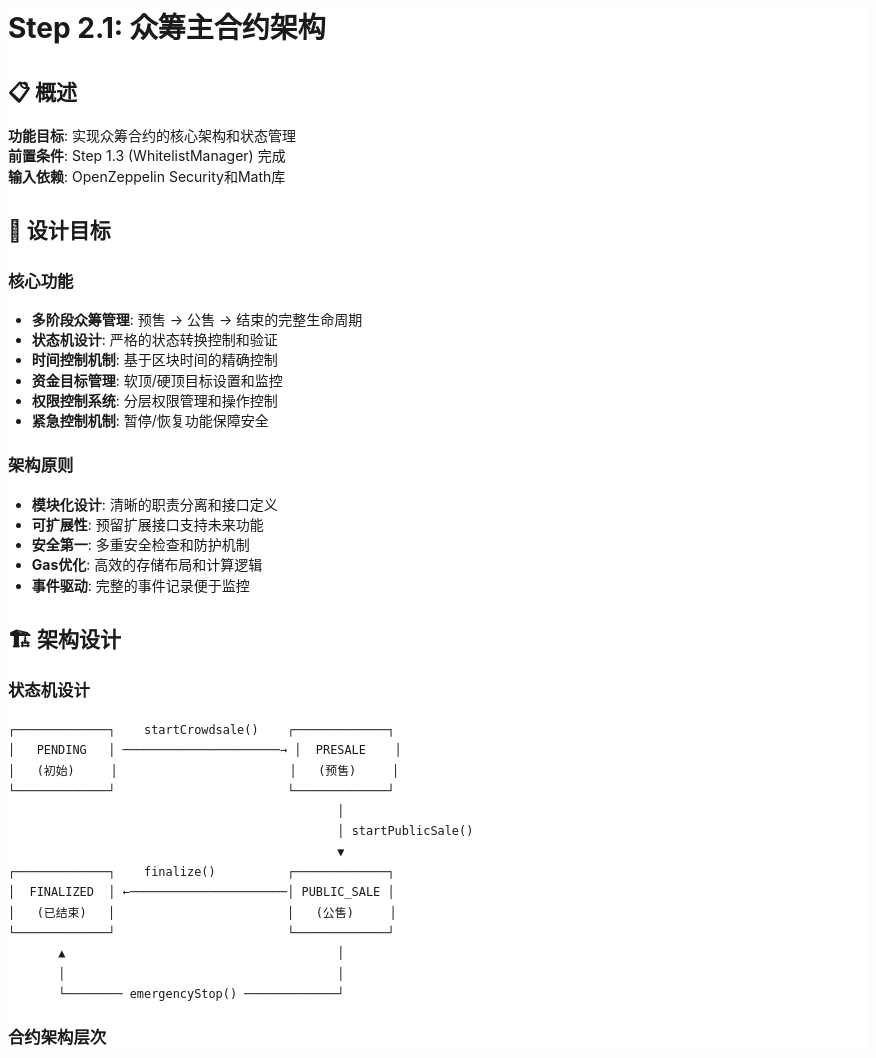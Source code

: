 # Step 2.1: 众筹主合约架构

## 📋 概述

**功能目标**: 实现众筹合约的核心架构和状态管理  
**前置条件**: Step 1.3 (WhitelistManager) 完成  
**输入依赖**: OpenZeppelin Security和Math库  

## 🎯 设计目标

### 核心功能
- **多阶段众筹管理**: 预售 → 公售 → 结束的完整生命周期
- **状态机设计**: 严格的状态转换控制和验证
- **时间控制机制**: 基于区块时间的精确控制
- **资金目标管理**: 软顶/硬顶目标设置和监控
- **权限控制系统**: 分层权限管理和操作控制
- **紧急控制机制**: 暂停/恢复功能保障安全

### 架构原则
- **模块化设计**: 清晰的职责分离和接口定义
- **可扩展性**: 预留扩展接口支持未来功能
- **安全第一**: 多重安全检查和防护机制
- **Gas优化**: 高效的存储布局和计算逻辑
- **事件驱动**: 完整的事件记录便于监控

## 🏗️ 架构设计

### 状态机设计

```
┌─────────────┐    startCrowdsale()    ┌─────────────┐
│   PENDING   │ ──────────────────────→ │  PRESALE    │
│   (初始)     │                        │   (预售)     │
└─────────────┘                        └─────────────┘
                                              │
                                              │ startPublicSale()
                                              ▼
┌─────────────┐    finalize()          ┌─────────────┐
│  FINALIZED  │ ←──────────────────────│ PUBLIC_SALE │
│   (已结束)   │                        │   (公售)     │
└─────────────┘                        └─────────────┘
       ▲                                      │
       │                                      │ 
       └──────── emergencyStop() ─────────────┘
```

### 合约架构层次
